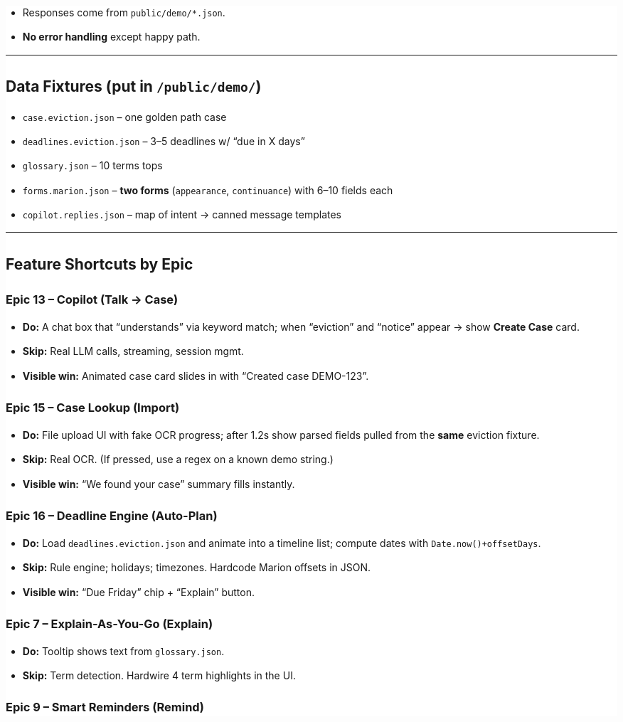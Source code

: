* Responses come from `public/demo/*.json`.

* **No error handling** except happy path.

---

## **Data Fixtures (put in `/public/demo/`)**

* `case.eviction.json` – one golden path case

* `deadlines.eviction.json` – 3–5 deadlines w/ “due in X days”

* `glossary.json` – 10 terms tops

* `forms.marion.json` – **two forms** (`appearance`, `continuance`) with 6–10 fields each

* `copilot.replies.json` – map of intent → canned message templates

---

## **Feature Shortcuts by Epic**

### **Epic 13 – Copilot (Talk → Case)**

* **Do:** A chat box that “understands” via keyword match; when “eviction” and “notice” appear → show **Create Case** card.

* **Skip:** Real LLM calls, streaming, session mgmt.

* **Visible win:** Animated case card slides in with “Created case DEMO-123”.

### **Epic 15 – Case Lookup (Import)**

* **Do:** File upload UI with fake OCR progress; after 1.2s show parsed fields pulled from the **same** eviction fixture.

* **Skip:** Real OCR. (If pressed, use a regex on a known demo string.)

* **Visible win:** “We found your case” summary fills instantly.

### **Epic 16 – Deadline Engine (Auto-Plan)**

* **Do:** Load `deadlines.eviction.json` and animate into a timeline list; compute dates with `Date.now()+offsetDays`.

* **Skip:** Rule engine; holidays; timezones. Hardcode Marion offsets in JSON.

* **Visible win:** “Due Friday” chip \+ “Explain” button.

### **Epic 7 – Explain-As-You-Go (Explain)**

* **Do:** Tooltip shows text from `glossary.json`.

* **Skip:** Term detection. Hardwire 4 term highlights in the UI.

### **Epic 9 – Smart Reminders (Remind)**

